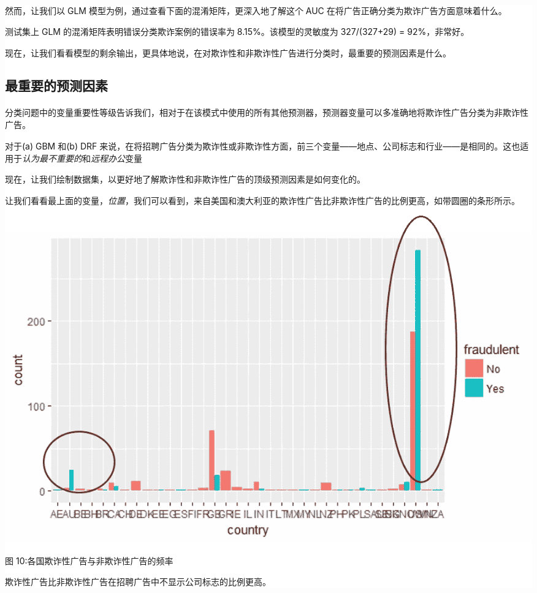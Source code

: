然而，让我们以 GLM 模型为例，通过查看下面的混淆矩阵，更深入地了解这个 AUC 在将广告正确分类为欺诈广告方面意味着什么。

测试集上 GLM 的混淆矩阵表明错误分类欺诈案例的错误率为 8.15%。该模型的灵敏度为 327/(327+29) = 92%，非常好。

现在，让我们看看模型的剩余输出，更具体地说，在对欺诈性和非欺诈性广告进行分类时，最重要的预测因素是什么。

## 最重要的预测因素

分类问题中的变量重要性等级告诉我们，相对于在该模式中使用的所有其他预测器，预测器变量可以多准确地将欺诈性广告分类为非欺诈性广告。

对于(a) GBM 和(b) DRF 来说，在将招聘广告分类为欺诈性或非欺诈性方面，前三个变量——地点、公司标志和行业——是相同的。这也适用于*认为最不重要的*和*远程办公*变量

现在，让我们绘制数据集，以更好地了解欺诈性和非欺诈性广告的顶级预测因素是如何变化的。

让我们看看最上面的变量，*位置*，我们可以看到，来自美国和澳大利亚的欺诈性广告比非欺诈性广告的比例更高，如带圆圈的条形所示。

![](img/3655f10399b93b76990a585e0171c8ca.png)

图 10:各国欺诈性广告与非欺诈性广告的频率

欺诈性广告比非欺诈性广告在招聘广告中不显示公司标志的比例更高。
